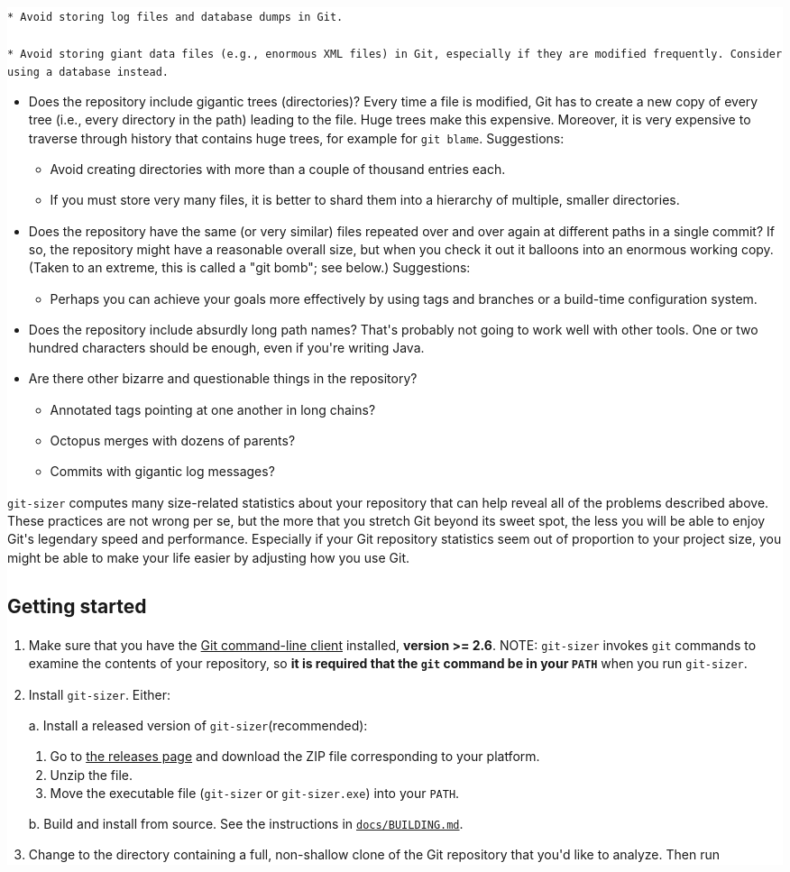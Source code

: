    * Avoid storing log files and database dumps in Git.

    * Avoid storing giant data files (e.g., enormous XML files) in Git, especially if they are modified frequently. Consider using a database instead.

* Does the repository include gigantic trees (directories)? Every time a file is modified, Git has to create a new copy of every tree (i.e., every directory in the path) leading to the file. Huge trees make this expensive. Moreover, it is very expensive to traverse through history that contains huge trees, for example for `git blame`. Suggestions:

    * Avoid creating directories with more than a couple of thousand entries each.

    * If you must store very many files, it is better to shard them into a hierarchy of multiple, smaller directories.

* Does the repository have the same (or very similar) files repeated over and over again at different paths in a single commit? If so, the repository might have a reasonable overall size, but when you check it out it balloons into an enormous working copy. (Taken to an extreme, this is called a "git bomb"; see below.) Suggestions:

    * Perhaps you can achieve your goals more effectively by using tags and branches or a build-time configuration system.

* Does the repository include absurdly long path names? That's probably not going to work well with other tools. One or two hundred characters should be enough, even if you're writing Java.

* Are there other bizarre and questionable things in the repository?

    * Annotated tags pointing at one another in long chains?

    * Octopus merges with dozens of parents?

    * Commits with gigantic log messages?

`git-sizer` computes many size-related statistics about your repository that can help reveal all of the problems described above. These practices are not wrong per se, but the more that you stretch Git beyond its sweet spot, the less you will be able to enjoy Git's legendary speed and performance. Especially if your Git repository statistics seem out of proportion to your project size, you might be able to make your life easier by adjusting how you use Git.


## Getting started

1.  Make sure that you have the [Git command-line client](https://git-scm.com/) installed, **version >= 2.6**. NOTE: `git-sizer` invokes `git` commands to examine the contents of your repository, so **it is required that the `git` command be in your `PATH`** when you run `git-sizer`.

2.  Install `git-sizer`. Either:

    a. Install a released version of `git-sizer`(recommended):
       1. Go to [the releases page](https://github.com/github/git-sizer/releases) and download the ZIP file corresponding to your platform.
       2. Unzip the file.
       3. Move the executable file (`git-sizer` or `git-sizer.exe`) into your `PATH`.

    b. Build and install from source. See the instructions in [`docs/BUILDING.md`](docs/BUILDING.md).

3.  Change to the directory containing a full, non-shallow clone of the Git repository that you'd like to analyze. Then run
